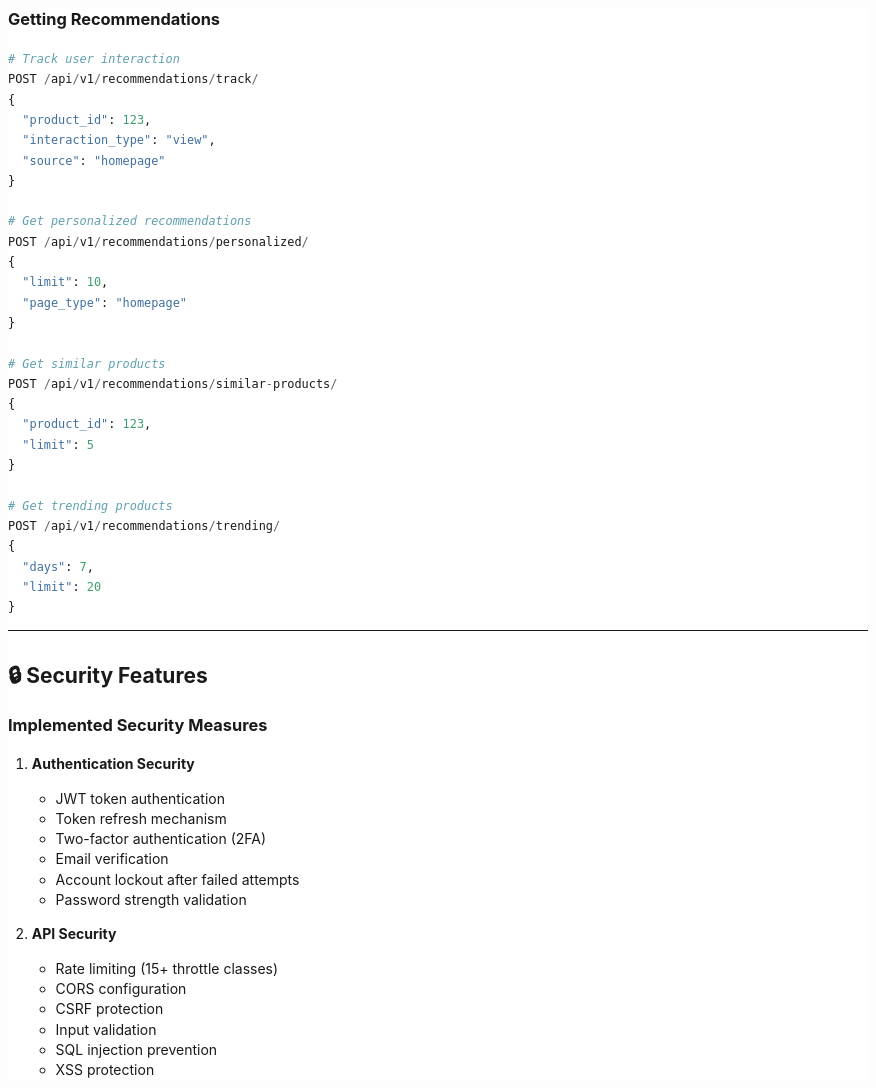 ### Getting Recommendations

```python
# Track user interaction
POST /api/v1/recommendations/track/
{
  "product_id": 123,
  "interaction_type": "view",
  "source": "homepage"
}

# Get personalized recommendations
POST /api/v1/recommendations/personalized/
{
  "limit": 10,
  "page_type": "homepage"
}

# Get similar products
POST /api/v1/recommendations/similar-products/
{
  "product_id": 123,
  "limit": 5
}

# Get trending products
POST /api/v1/recommendations/trending/
{
  "days": 7,
  "limit": 20
}
```

---

## 🔒 Security Features

### Implemented Security Measures

1. **Authentication Security**
   - JWT token authentication
   - Token refresh mechanism
   - Two-factor authentication (2FA)
   - Email verification
   - Account lockout after failed attempts
   - Password strength validation

2. **API Security**
   - Rate limiting (15+ throttle classes)
   - CORS configuration
   - CSRF protection
   - Input validation
   - SQL injection prevention
   - XSS protection
